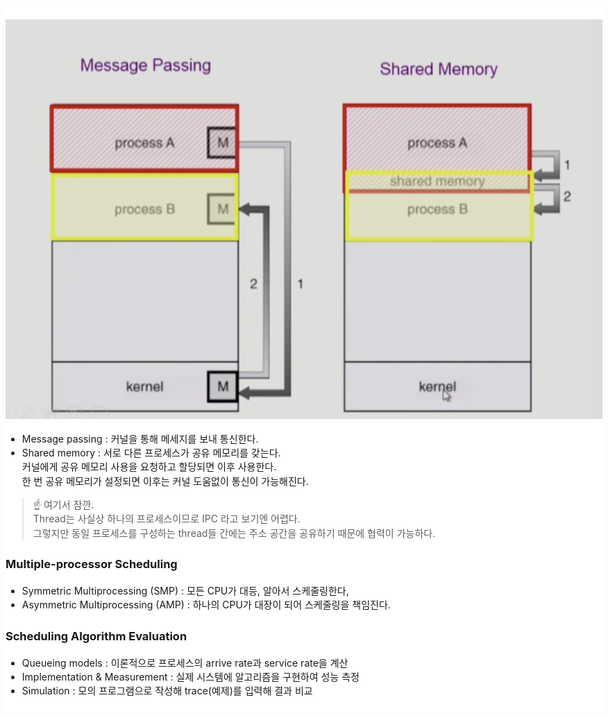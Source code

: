 <br>![ipc](/assets/img/posts/cs/os/ipc.png)

- Message passing : 커널을 통해 메세지를 보내 통신한다.
- Shared memory : 서로 다른 프로세스가 공유 메모리를 갖는다.
  <br> 커널에게 공유 메모리 사용을 요청하고 할당되면 이후 사용한다.
  <br> 한 번 공유 메모리가 설정되면 이후는 커널 도움없이 통신이 가능해진다.

> ☝️ 여기서 잠깐.
> <br> Thread는 사실상 하나의 프로세스이므로 IPC 라고 보기엔 어렵다.
> <br> 그렇지만 동일 프로세스를 구성하는 thread들 간에는 주소 공간을 공유하기 때문에 협력이 가능하다.
> <br>

### Multiple-processor Scheduling

- Symmetric Multiprocessing (SMP) : 모든 CPU가 대등, 알아서 스케줄링한다,
- Asymmetric Multiprocessing (AMP) : 하나의 CPU가 대장이 되어 스케줄링을 책임진다.
  <br>

### Scheduling Algorithm Evaluation

- Queueing models : 이론적으로 프로세스의 arrive rate과 service rate을 계산
- Implementation & Measurement : 실제 시스템에 알고리즘을 구현하여 성능 측정
- Simulation : 모의 프로그램으로 작성해 trace(예제)를 입력해 결과 비교
  <br><br>
